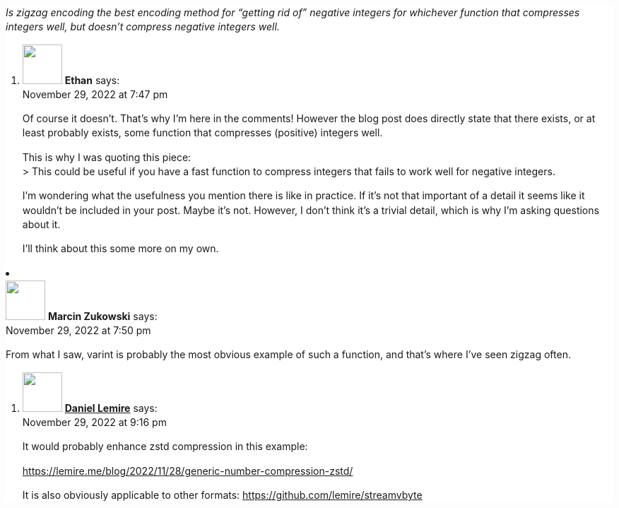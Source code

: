 <p><em>Is zigzag encoding the best encoding method for “getting rid of” negative integers for whichever function that compresses integers well, but doesn’t compress negative integers well.</em></p>
</div>
<ol class="children">
<li id="comment-648051" class="comment odd alt depth-5">
<div class="comment-author vcard">
<img alt src="https://secure.gravatar.com/avatar/f111c352cd5721b0f944af0138b33611?s=56&#038;d=mm&#038;r=g" srcset="https://secure.gravatar.com/avatar/f111c352cd5721b0f944af0138b33611?s=112&#038;d=mm&#038;r=g 2x" class="avatar avatar-56 photo" height="56" width="56" loading="lazy" decoding="async" /> <b class="fn">Ethan</b> <span class="says">says:</span> </div>
<div class="comment-metadata"><time datetime="2022-11-29T19:47:46+00:00">November 29, 2022 at 7:47 pm</time></a> </div>
<div class="comment-content">
<p>Of course it doesn&rsquo;t. That&rsquo;s why I&rsquo;m here in the comments! However the blog post does directly state that there exists, or at least probably exists, some function that compresses (positive) integers well. </p>
<p>This is why I was quoting this piece:<br/>
&gt; This could be useful if you have a fast function to compress integers that fails to work well for negative integers.</p>
<p>I&rsquo;m wondering what the usefulness you mention there is like in practice. If it&rsquo;s not that important of a detail it seems like it wouldn&rsquo;t be included in your post. Maybe it&rsquo;s not. However, I don&rsquo;t think it&rsquo;s a trivial detail, which is why I&rsquo;m asking questions about it. </p>
<p>I&rsquo;ll think about this some more on my own.</p>
</div>
</li>
</ol>
</li>
</ol>
</li>
</ol>
</li>
</ol>
</li>
<li id="comment-648052" class="comment even thread-odd thread-alt depth-1 parent">
<div class="comment-author vcard">
<img alt src="https://secure.gravatar.com/avatar/00a25d326bd48185eb262e648f946681?s=56&#038;d=mm&#038;r=g" srcset="https://secure.gravatar.com/avatar/00a25d326bd48185eb262e648f946681?s=112&#038;d=mm&#038;r=g 2x" class="avatar avatar-56 photo" height="56" width="56" loading="lazy" decoding="async" /> <b class="fn">Marcin Zukowski</b> <span class="says">says:</span> </div>
<div class="comment-metadata"><time datetime="2022-11-29T19:50:59+00:00">November 29, 2022 at 7:50 pm</time></a> </div>
<div class="comment-content">
<p>From what I saw, varint is probably the most obvious example of such a function, and that&rsquo;s where I&rsquo;ve seen zigzag often.</p>
</div>
<ol class="children">
<li id="comment-648055" class="comment byuser comment-author-lemire bypostauthor odd alt depth-2">
<div class="comment-author vcard">
<img alt src="https://secure.gravatar.com/avatar/2ca999bef9535950f5b84281a4dab006?s=56&#038;d=mm&#038;r=g" srcset="https://secure.gravatar.com/avatar/2ca999bef9535950f5b84281a4dab006?s=112&#038;d=mm&#038;r=g 2x" class="avatar avatar-56 photo" height="56" width="56" loading="lazy" decoding="async" /> <b class="fn"><a href="https://lemire.me/en/" class="url" rel="ugc">Daniel Lemire</a></b> <span class="says">says:</span> </div>
<div class="comment-metadata"><time datetime="2022-11-29T21:16:26+00:00">November 29, 2022 at 9:16 pm</time></a> </div>
<div class="comment-content">
<p>It would probably enhance zstd compression in this example:</p>
<p><a href="https://lemire.me/blog/2022/11/28/generic-number-compression-zstd/" rel="ugc">https://lemire.me/blog/2022/11/28/generic-number-compression-zstd/</a></p>
<p>It is also obviously applicable to other formats: <a href="https://github.com/lemire/streamvbyte" rel="nofollow ugc">https://github.com/lemire/streamvbyte</a></p>
</div>
</li>
</ol>
</li>
</ol>
